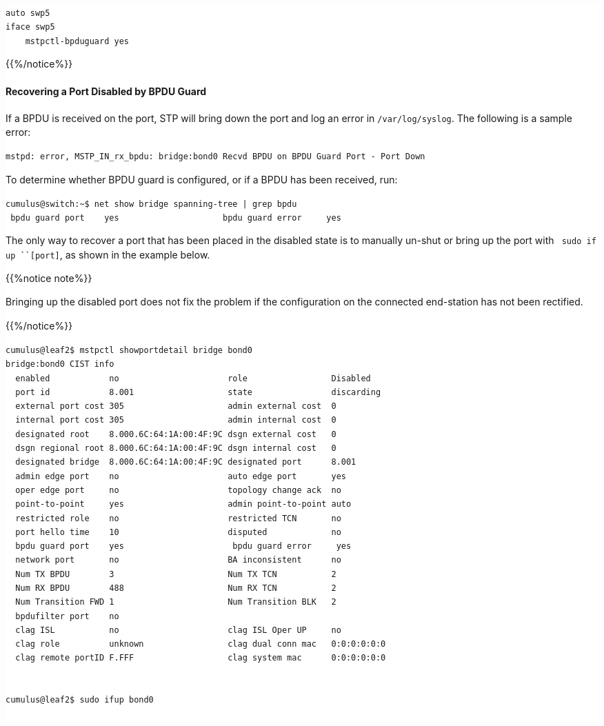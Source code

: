     auto swp5
    iface swp5
        mstpctl-bpduguard yes

{{%/notice%}}

#### <span>Recovering a Port Disabled by BPDU Guard</span>

If a BPDU is received on the port, STP will bring down the port and log
an error in `/var/log/syslog`. The following is a sample error:

    mstpd: error, MSTP_IN_rx_bpdu: bridge:bond0 Recvd BPDU on BPDU Guard Port - Port Down

To determine whether BPDU guard is configured, or if a BPDU has been
received, run:

    cumulus@switch:~$ net show bridge spanning-tree | grep bpdu
     bpdu guard port    yes                     bpdu guard error     yes

The only way to recover a port that has been placed in the disabled
state is to manually un-shut or bring up the port with ` sudo ifup
 ``[port]`, as shown in the example below.

{{%notice note%}}

Bringing up the disabled port does not fix the problem if the
configuration on the connected end-station has not been rectified.

{{%/notice%}}

    cumulus@leaf2$ mstpctl showportdetail bridge bond0
    bridge:bond0 CIST info
      enabled            no                      role                 Disabled
      port id            8.001                   state                discarding
      external port cost 305                     admin external cost  0
      internal port cost 305                     admin internal cost  0
      designated root    8.000.6C:64:1A:00:4F:9C dsgn external cost   0
      dsgn regional root 8.000.6C:64:1A:00:4F:9C dsgn internal cost   0
      designated bridge  8.000.6C:64:1A:00:4F:9C designated port      8.001
      admin edge port    no                      auto edge port       yes
      oper edge port     no                      topology change ack  no
      point-to-point     yes                     admin point-to-point auto
      restricted role    no                      restricted TCN       no
      port hello time    10                      disputed             no
      bpdu guard port    yes                      bpdu guard error     yes
      network port       no                      BA inconsistent      no
      Num TX BPDU        3                       Num TX TCN           2
      Num RX BPDU        488                     Num RX TCN           2
      Num Transition FWD 1                       Num Transition BLK   2
      bpdufilter port    no                     
      clag ISL           no                      clag ISL Oper UP     no
      clag role          unknown                 clag dual conn mac   0:0:0:0:0:0
      clag remote portID F.FFF                   clag system mac      0:0:0:0:0:0
     
     
    cumulus@leaf2$ sudo ifup bond0
     